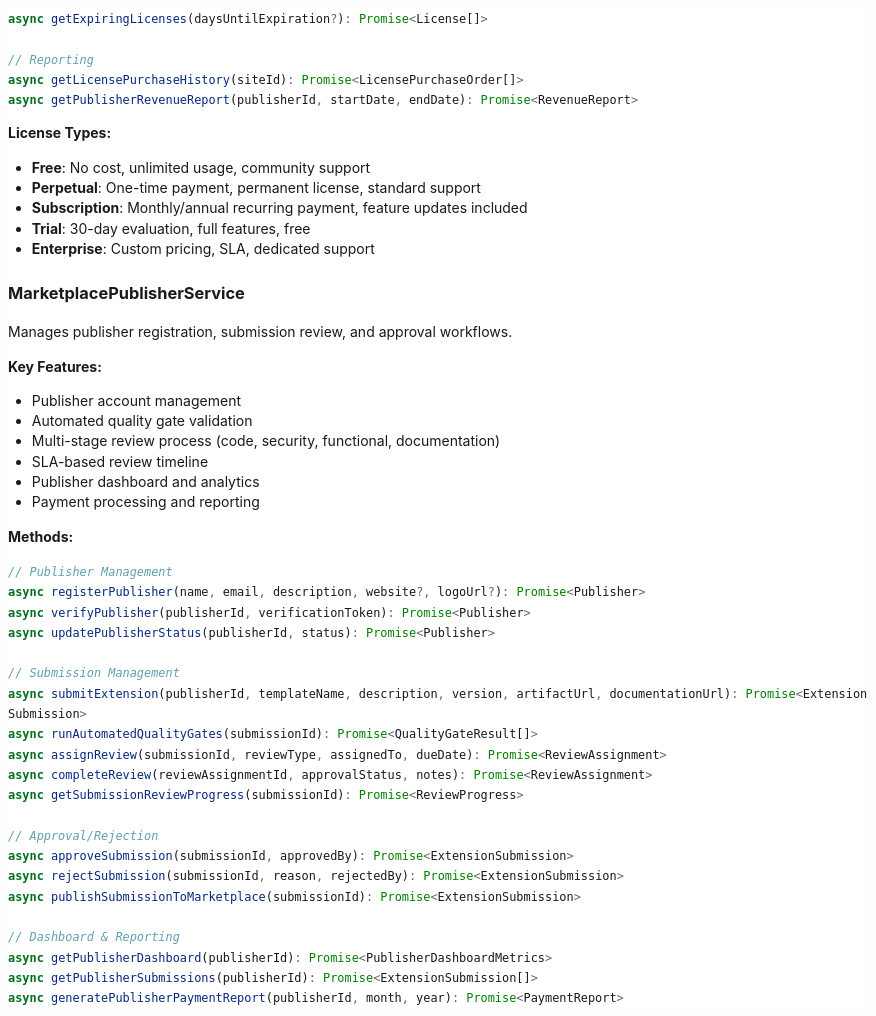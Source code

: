 ```typescript
async getExpiringLicenses(daysUntilExpiration?): Promise<License[]>

// Reporting
async getLicensePurchaseHistory(siteId): Promise<LicensePurchaseOrder[]>
async getPublisherRevenueReport(publisherId, startDate, endDate): Promise<RevenueReport>
```

**License Types:**

- **Free**: No cost, unlimited usage, community support
- **Perpetual**: One-time payment, permanent license, standard support
- **Subscription**: Monthly/annual recurring payment, feature updates included
- **Trial**: 30-day evaluation, full features, free
- **Enterprise**: Custom pricing, SLA, dedicated support

### MarketplacePublisherService

Manages publisher registration, submission review, and approval workflows.

**Key Features:**
- Publisher account management
- Automated quality gate validation
- Multi-stage review process (code, security, functional, documentation)
- SLA-based review timeline
- Publisher dashboard and analytics
- Payment processing and reporting

**Methods:**

```typescript
// Publisher Management
async registerPublisher(name, email, description, website?, logoUrl?): Promise<Publisher>
async verifyPublisher(publisherId, verificationToken): Promise<Publisher>
async updatePublisherStatus(publisherId, status): Promise<Publisher>

// Submission Management
async submitExtension(publisherId, templateName, description, version, artifactUrl, documentationUrl): Promise<ExtensionSubmission>
async runAutomatedQualityGates(submissionId): Promise<QualityGateResult[]>
async assignReview(submissionId, reviewType, assignedTo, dueDate): Promise<ReviewAssignment>
async completeReview(reviewAssignmentId, approvalStatus, notes): Promise<ReviewAssignment>
async getSubmissionReviewProgress(submissionId): Promise<ReviewProgress>

// Approval/Rejection
async approveSubmission(submissionId, approvedBy): Promise<ExtensionSubmission>
async rejectSubmission(submissionId, reason, rejectedBy): Promise<ExtensionSubmission>
async publishSubmissionToMarketplace(submissionId): Promise<ExtensionSubmission>

// Dashboard & Reporting
async getPublisherDashboard(publisherId): Promise<PublisherDashboardMetrics>
async getPublisherSubmissions(publisherId): Promise<ExtensionSubmission[]>
async generatePublisherPaymentReport(publisherId, month, year): Promise<PaymentReport>
```
